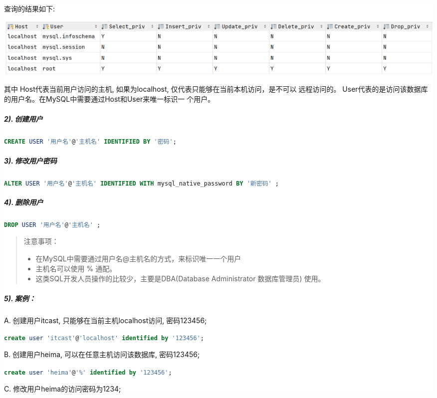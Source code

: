 

查询的结果如下:

![](./assets/202210082103506.png)

其中 Host代表当前用户访问的主机, 如果为localhost, 仅代表只能够在当前本机访问，是不可以 远程访问的。 User代表的是访问该数据库的用户名。在MySQL中需要通过Host和User来唯一标识一 个用户。

##### 2). 创建用户

```sql
CREATE USER '用户名'@'主机名' IDENTIFIED BY '密码';
```



##### 3). 修改用户密码

```sql
ALTER USER '用户名'@'主机名' IDENTIFIED WITH mysql_native_password BY '新密码' ;
```



##### 4). 删除用户

```sql
DROP USER '用户名'@'主机名' ;
```

> 注意事项：
>
> - 在MySQL中需要通过用户名@主机名的方式，来标识唯一一个用户
> - 主机名可以使用 % 通配。
> - 这类SQL开发人员操作的比较少，主要是DBA(Database Administrator 数据库管理员) 使用。

##### 5). 案例：

A. 创建用户itcast, 只能够在当前主机localhost访问, 密码123456;

```sql
create user 'itcast'@'localhost' identified by '123456';
```



B. 创建用户heima, 可以在任意主机访问该数据库, 密码123456;

```sql
create user 'heima'@'%' identified by '123456';
```



C. 修改用户heima的访问密码为1234;
